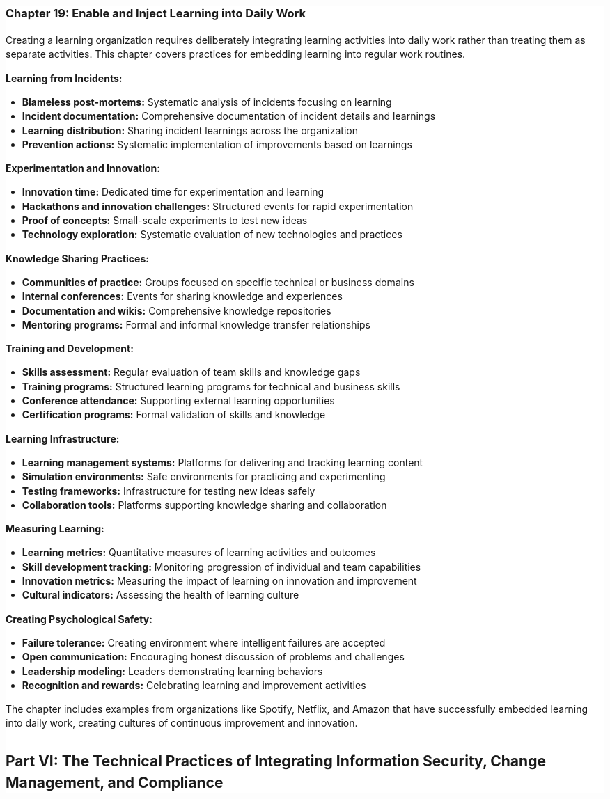### Chapter 19: Enable and Inject Learning into Daily Work

Creating a learning organization requires deliberately integrating learning activities into daily work rather than treating them as separate activities. This chapter covers practices for embedding learning into regular work routines.

**Learning from Incidents:**
- **Blameless post-mortems:** Systematic analysis of incidents focusing on learning
- **Incident documentation:** Comprehensive documentation of incident details and learnings
- **Learning distribution:** Sharing incident learnings across the organization
- **Prevention actions:** Systematic implementation of improvements based on learnings

**Experimentation and Innovation:**
- **Innovation time:** Dedicated time for experimentation and learning
- **Hackathons and innovation challenges:** Structured events for rapid experimentation
- **Proof of concepts:** Small-scale experiments to test new ideas
- **Technology exploration:** Systematic evaluation of new technologies and practices

**Knowledge Sharing Practices:**
- **Communities of practice:** Groups focused on specific technical or business domains
- **Internal conferences:** Events for sharing knowledge and experiences
- **Documentation and wikis:** Comprehensive knowledge repositories
- **Mentoring programs:** Formal and informal knowledge transfer relationships

**Training and Development:**
- **Skills assessment:** Regular evaluation of team skills and knowledge gaps
- **Training programs:** Structured learning programs for technical and business skills
- **Conference attendance:** Supporting external learning opportunities
- **Certification programs:** Formal validation of skills and knowledge

**Learning Infrastructure:**
- **Learning management systems:** Platforms for delivering and tracking learning content
- **Simulation environments:** Safe environments for practicing and experimenting
- **Testing frameworks:** Infrastructure for testing new ideas safely
- **Collaboration tools:** Platforms supporting knowledge sharing and collaboration

**Measuring Learning:**
- **Learning metrics:** Quantitative measures of learning activities and outcomes
- **Skill development tracking:** Monitoring progression of individual and team capabilities
- **Innovation metrics:** Measuring the impact of learning on innovation and improvement
- **Cultural indicators:** Assessing the health of learning culture

**Creating Psychological Safety:**
- **Failure tolerance:** Creating environment where intelligent failures are accepted
- **Open communication:** Encouraging honest discussion of problems and challenges
- **Leadership modeling:** Leaders demonstrating learning behaviors
- **Recognition and rewards:** Celebrating learning and improvement activities

The chapter includes examples from organizations like Spotify, Netflix, and Amazon that have successfully embedded learning into daily work, creating cultures of continuous improvement and innovation.

## Part VI: The Technical Practices of Integrating Information Security, Change Management, and Compliance
